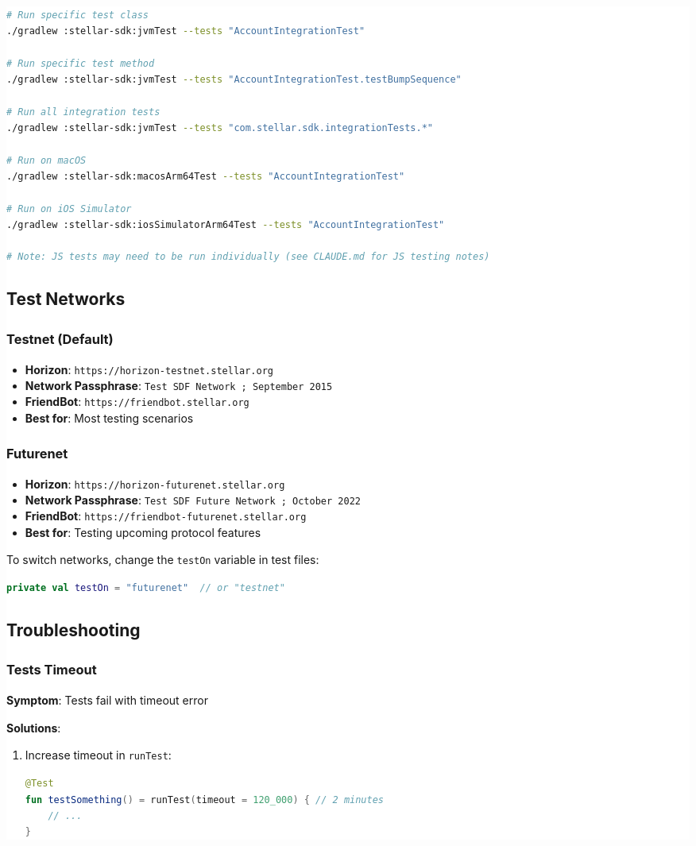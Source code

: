 ```bash
# Run specific test class
./gradlew :stellar-sdk:jvmTest --tests "AccountIntegrationTest"

# Run specific test method
./gradlew :stellar-sdk:jvmTest --tests "AccountIntegrationTest.testBumpSequence"

# Run all integration tests
./gradlew :stellar-sdk:jvmTest --tests "com.stellar.sdk.integrationTests.*"

# Run on macOS
./gradlew :stellar-sdk:macosArm64Test --tests "AccountIntegrationTest"

# Run on iOS Simulator
./gradlew :stellar-sdk:iosSimulatorArm64Test --tests "AccountIntegrationTest"

# Note: JS tests may need to be run individually (see CLAUDE.md for JS testing notes)
```

## Test Networks

### Testnet (Default)

- **Horizon**: `https://horizon-testnet.stellar.org`
- **Network Passphrase**: `Test SDF Network ; September 2015`
- **FriendBot**: `https://friendbot.stellar.org`
- **Best for**: Most testing scenarios

### Futurenet

- **Horizon**: `https://horizon-futurenet.stellar.org`
- **Network Passphrase**: `Test SDF Future Network ; October 2022`
- **FriendBot**: `https://friendbot-futurenet.stellar.org`
- **Best for**: Testing upcoming protocol features

To switch networks, change the `testOn` variable in test files:

```kotlin
private val testOn = "futurenet"  // or "testnet"
```

## Troubleshooting

### Tests Timeout

**Symptom**: Tests fail with timeout error

**Solutions**:
1. Increase timeout in `runTest`:
   ```kotlin
   @Test
   fun testSomething() = runTest(timeout = 120_000) { // 2 minutes
       // ...
   }
   ```
